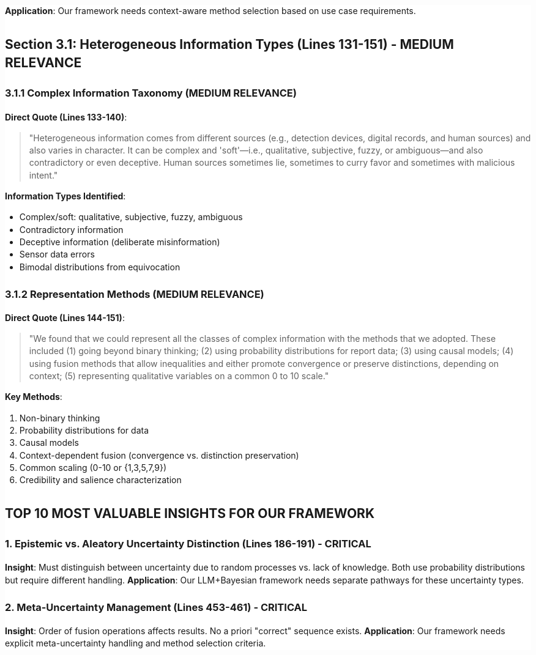 **Application**: Our framework needs context-aware method selection based on use case requirements.

## Section 3.1: Heterogeneous Information Types (Lines 131-151) - MEDIUM RELEVANCE

### 3.1.1 Complex Information Taxonomy (MEDIUM RELEVANCE)

**Direct Quote (Lines 133-140)**:
> "Heterogeneous information comes from different sources (e.g., detection devices, digital records, and human sources) and also varies in character. It can be complex and 'soft'—i.e., qualitative, subjective, fuzzy, or ambiguous—and also contradictory or even deceptive. Human sources sometimes lie, sometimes to curry favor and sometimes with malicious intent."

**Information Types Identified**:
- Complex/soft: qualitative, subjective, fuzzy, ambiguous
- Contradictory information
- Deceptive information (deliberate misinformation)
- Sensor data errors
- Bimodal distributions from equivocation

### 3.1.2 Representation Methods (MEDIUM RELEVANCE)

**Direct Quote (Lines 144-151)**:
> "We found that we could represent all the classes of complex information with the methods that we adopted. These included (1) going beyond binary thinking; (2) using probability distributions for report data; (3) using causal models; (4) using fusion methods that allow inequalities and either promote convergence or preserve distinctions, depending on context; (5) representing qualitative variables on a common 0 to 10 scale."

**Key Methods**:
1. Non-binary thinking
2. Probability distributions for data
3. Causal models
4. Context-dependent fusion (convergence vs. distinction preservation)
5. Common scaling (0-10 or {1,3,5,7,9})
6. Credibility and salience characterization

## TOP 10 MOST VALUABLE INSIGHTS FOR OUR FRAMEWORK

### 1. **Epistemic vs. Aleatory Uncertainty Distinction** (Lines 186-191) - CRITICAL
**Insight**: Must distinguish between uncertainty due to random processes vs. lack of knowledge. Both use probability distributions but require different handling.
**Application**: Our LLM+Bayesian framework needs separate pathways for these uncertainty types.

### 2. **Meta-Uncertainty Management** (Lines 453-461) - CRITICAL  
**Insight**: Order of fusion operations affects results. No a priori "correct" sequence exists.
**Application**: Our framework needs explicit meta-uncertainty handling and method selection criteria.
